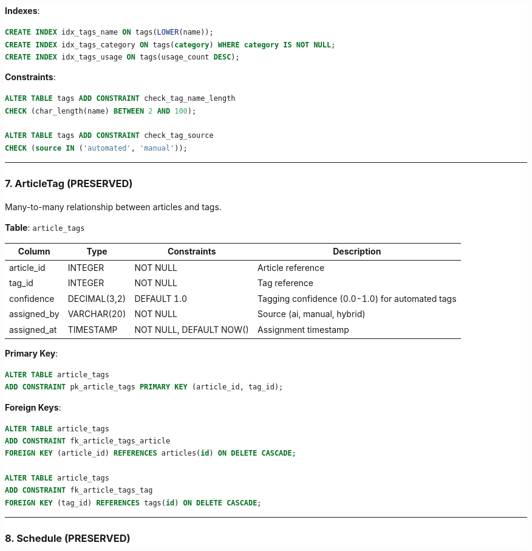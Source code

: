 **Indexes**:
```sql
CREATE INDEX idx_tags_name ON tags(LOWER(name));
CREATE INDEX idx_tags_category ON tags(category) WHERE category IS NOT NULL;
CREATE INDEX idx_tags_usage ON tags(usage_count DESC);
```

**Constraints**:
```sql
ALTER TABLE tags ADD CONSTRAINT check_tag_name_length
CHECK (char_length(name) BETWEEN 2 AND 100);

ALTER TABLE tags ADD CONSTRAINT check_tag_source
CHECK (source IN ('automated', 'manual'));
```

---

### 7. ArticleTag (PRESERVED)

Many-to-many relationship between articles and tags.

**Table**: `article_tags`

| Column | Type | Constraints | Description |
|--------|------|-------------|-------------|
| article_id | INTEGER | NOT NULL | Article reference |
| tag_id | INTEGER | NOT NULL | Tag reference |
| confidence | DECIMAL(3,2) | DEFAULT 1.0 | Tagging confidence (0.0-1.0) for automated tags |
| assigned_by | VARCHAR(20) | NOT NULL | Source (ai, manual, hybrid) |
| assigned_at | TIMESTAMP | NOT NULL, DEFAULT NOW() | Assignment timestamp |

**Primary Key**:
```sql
ALTER TABLE article_tags
ADD CONSTRAINT pk_article_tags PRIMARY KEY (article_id, tag_id);
```

**Foreign Keys**:
```sql
ALTER TABLE article_tags
ADD CONSTRAINT fk_article_tags_article
FOREIGN KEY (article_id) REFERENCES articles(id) ON DELETE CASCADE;

ALTER TABLE article_tags
ADD CONSTRAINT fk_article_tags_tag
FOREIGN KEY (tag_id) REFERENCES tags(id) ON DELETE CASCADE;
```

---

### 8. Schedule (PRESERVED)

